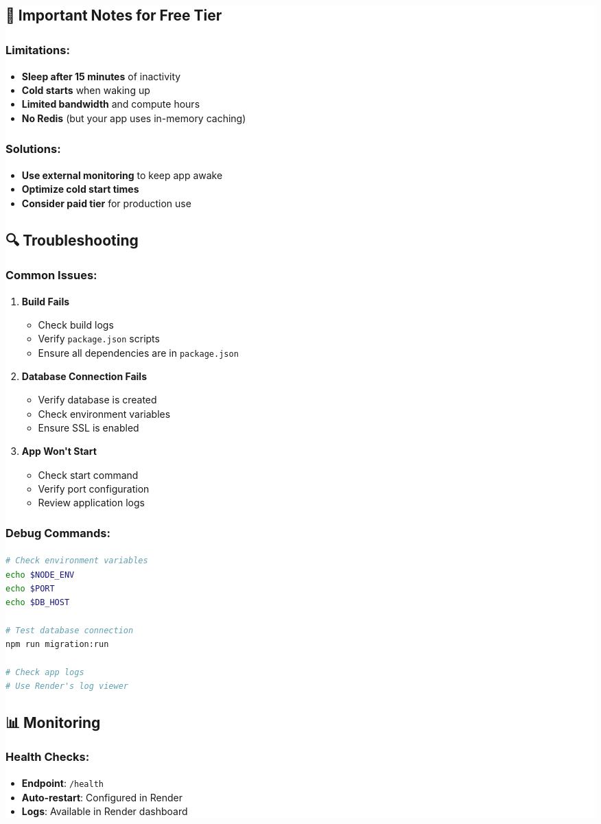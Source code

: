 ## 🚨 Important Notes for Free Tier

### Limitations:
- **Sleep after 15 minutes** of inactivity
- **Cold starts** when waking up
- **Limited bandwidth** and compute hours
- **No Redis** (but your app uses in-memory caching)

### Solutions:
- **Use external monitoring** to keep app awake
- **Optimize cold start times**
- **Consider paid tier** for production use

## 🔍 Troubleshooting

### Common Issues:

1. **Build Fails**
   - Check build logs
   - Verify `package.json` scripts
   - Ensure all dependencies are in `package.json`

2. **Database Connection Fails**
   - Verify database is created
   - Check environment variables
   - Ensure SSL is enabled

3. **App Won't Start**
   - Check start command
   - Verify port configuration
   - Review application logs

### Debug Commands:

```bash
# Check environment variables
echo $NODE_ENV
echo $PORT
echo $DB_HOST

# Test database connection
npm run migration:run

# Check app logs
# Use Render's log viewer
```

## 📊 Monitoring

### Health Checks:
- **Endpoint**: `/health`
- **Auto-restart**: Configured in Render
- **Logs**: Available in Render dashboard
